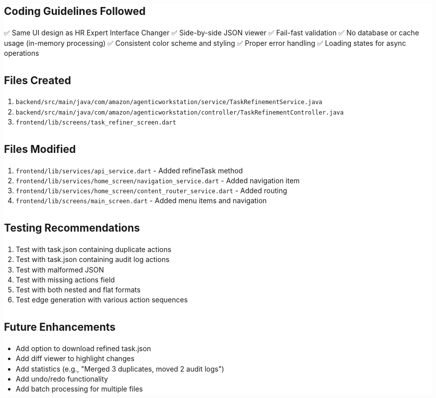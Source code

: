 ## Coding Guidelines Followed
✅ Same UI design as HR Expert Interface Changer
✅ Side-by-side JSON viewer
✅ Fail-fast validation
✅ No database or cache usage (in-memory processing)
✅ Consistent color scheme and styling
✅ Proper error handling
✅ Loading states for async operations

## Files Created
1. `backend/src/main/java/com/amazon/agenticworkstation/service/TaskRefinementService.java`
2. `backend/src/main/java/com/amazon/agenticworkstation/controller/TaskRefinementController.java`
3. `frontend/lib/screens/task_refiner_screen.dart`

## Files Modified
1. `frontend/lib/services/api_service.dart` - Added refineTask method
2. `frontend/lib/services/home_screen/navigation_service.dart` - Added navigation item
3. `frontend/lib/services/home_screen/content_router_service.dart` - Added routing
4. `frontend/lib/screens/main_screen.dart` - Added menu items and navigation

## Testing Recommendations
1. Test with task.json containing duplicate actions
2. Test with task.json containing audit log actions
3. Test with malformed JSON
4. Test with missing actions field
5. Test with both nested and flat formats
6. Test edge generation with various action sequences

## Future Enhancements
- Add option to download refined task.json
- Add diff viewer to highlight changes
- Add statistics (e.g., "Merged 3 duplicates, moved 2 audit logs")
- Add undo/redo functionality
- Add batch processing for multiple files

